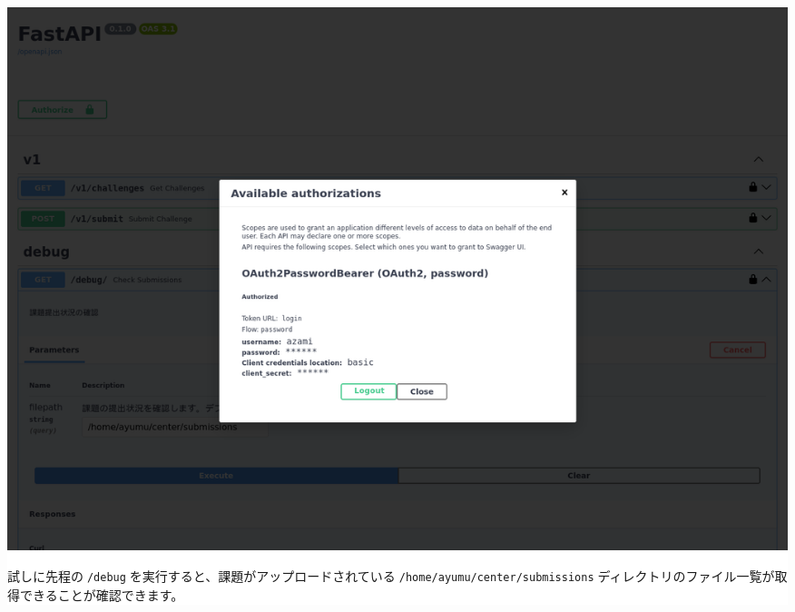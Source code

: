 ![](./images/initial2.png)

試しに先程の `/debug` を実行すると、課題がアップロードされている `/home/ayumu/center/submissions` ディレクトリのファイル一覧が取得できることが確認できます。
